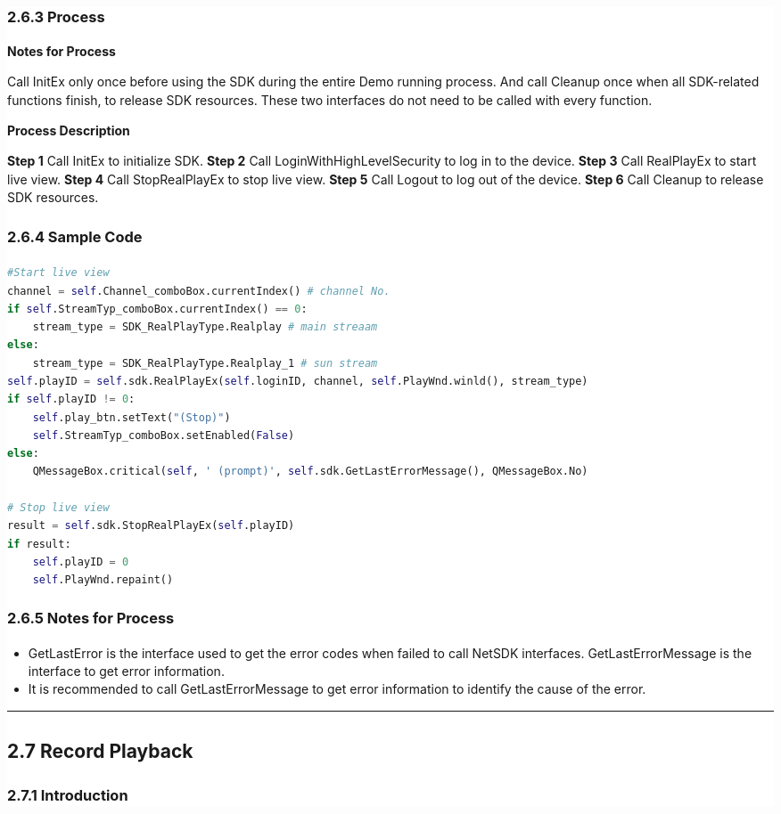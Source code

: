 ### 2.6.3 Process

**Notes for Process**

Call InitEx only once before using the SDK during the entire Demo running process. And call Cleanup once when all SDK-related functions finish, to release SDK resources. These two interfaces do not need to be called with every function.

**Process Description**

**Step 1** Call InitEx to initialize SDK.
**Step 2** Call LoginWithHighLevelSecurity to log in to the device.
**Step 3** Call RealPlayEx to start live view.
**Step 4** Call StopRealPlayEx to stop live view.
**Step 5** Call Logout to log out of the device.
**Step 6** Call Cleanup to release SDK resources.

### 2.6.4 Sample Code

```python
#Start live view
channel = self.Channel_comboBox.currentIndex() # channel No.
if self.StreamTyp_comboBox.currentIndex() == 0:
    stream_type = SDK_RealPlayType.Realplay # main streaam
else:
    stream_type = SDK_RealPlayType.Realplay_1 # sun stream
self.playID = self.sdk.RealPlayEx(self.loginID, channel, self.PlayWnd.winld(), stream_type)
if self.playID != 0:
    self.play_btn.setText("(Stop)")
    self.StreamTyp_comboBox.setEnabled(False)
else:
    QMessageBox.critical(self, ' (prompt)', self.sdk.GetLastErrorMessage(), QMessageBox.No)

# Stop live view
result = self.sdk.StopRealPlayEx(self.playID)
if result:
    self.playID = 0
    self.PlayWnd.repaint()
```

### 2.6.5 Notes for Process

*   GetLastError is the interface used to get the error codes when failed to call NetSDK interfaces. GetLastErrorMessage is the interface to get error information.
*   It is recommended to call GetLastErrorMessage to get error information to identify the cause of the error.

---

## 2.7 Record Playback

### 2.7.1 Introduction
